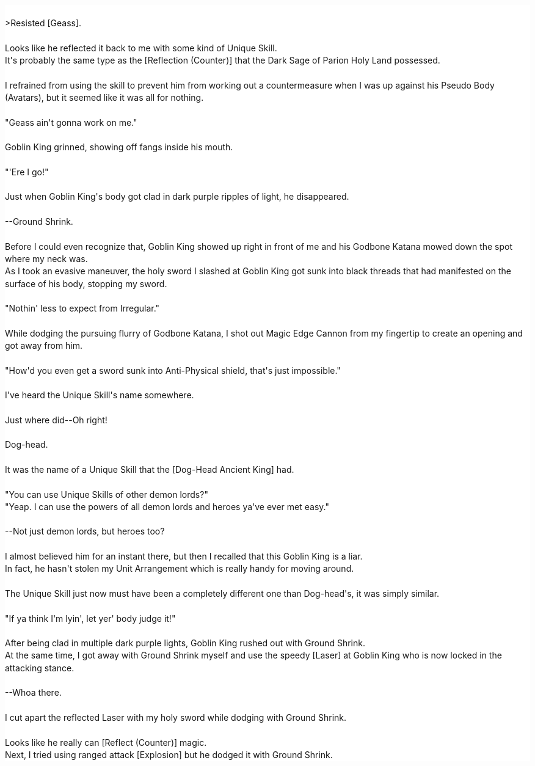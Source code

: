 <br/>
>Resisted [Geass].<br/>
<br/>
Looks like he reflected it back to me with some kind of Unique Skill.<br/>
It's probably the same type as the [Reflection (Counter)] that the Dark Sage of Parion Holy Land possessed.<br/>
<br/>
I refrained from using the skill to prevent him from working out a countermeasure when I was up against his Pseudo Body (Avatars), but it seemed like it was all for nothing.<br/>
<br/>
"Geass ain't gonna work on me."<br/>
<br/>
Goblin King grinned, showing off fangs inside his mouth.<br/>
<br/>
"'Ere I go!"<br/>
<br/>
Just when Goblin King's body got clad in dark purple ripples of light, he disappeared.<br/>
<br/>
--Ground Shrink.<br/>
<br/>
Before I could even recognize that, Goblin King showed up right in front of me and his Godbone Katana mowed down the spot where my neck was.<br/>
As I took an evasive maneuver, the holy sword I slashed at Goblin King got sunk into black threads that had manifested on the surface of his body, stopping my sword.<br/>
<br/>
"Nothin' less to expect from Irregular."<br/>
<br/>
While dodging the pursuing flurry of Godbone Katana, I shot out Magic Edge Cannon from my fingertip to create an opening and got away from him.<br/>
<br/>
"How'd you even get a sword sunk into Anti-Physical shield, that's just impossible."<br/>
<br/>
I've heard the Unique Skill's name somewhere.<br/>
<br/>
Just where did--Oh right!<br/>
<br/>
Dog-head.<br/>
<br/>
It was the name of a Unique Skill that the [Dog-Head Ancient King] had.<br/>
<br/>
"You can use Unique Skills of other demon lords?"<br/>
"Yeap. I can use the powers of all demon lords and heroes ya've ever met easy."<br/>
<br/>
--Not just demon lords, but heroes too?<br/>
<br/>
I almost believed him for an instant there, but then I recalled that this Goblin King is a liar.<br/>
In fact, he hasn't stolen my Unit Arrangement which is really handy for moving around.<br/>
<br/>
The Unique Skill just now must have been a completely different one than Dog-head's, it was simply similar.<br/>
<br/>
"If ya think I'm lyin', let yer' body judge it!"<br/>
<br/>
After being clad in multiple dark purple lights, Goblin King rushed out with Ground Shrink.<br/>
At the same time, I got away with Ground Shrink myself and use the speedy [Laser] at Goblin King who is now locked in the attacking stance.<br/>
<br/>
--Whoa there.<br/>
<br/>
I cut apart the reflected Laser with my holy sword while dodging with Ground Shrink.<br/>
<br/>
Looks like he really can [Reflect (Counter)] magic.<br/>
Next, I tried using ranged attack [Explosion] but he dodged it with Ground Shrink.<br/>